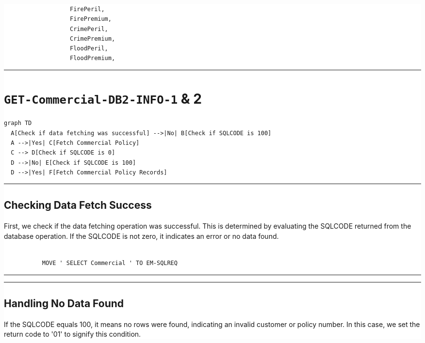```cobol
                   FirePeril,
                   FirePremium,
                   CrimePeril,
                   CrimePremium,
                   FloodPeril,
                   FloodPremium,
```

---

</SwmSnippet>

# <SwmToken path="base/src/lgipdb01.cbl" pos="627:1:9" line-data="       GET-Commercial-DB2-INFO-1.">`GET-Commercial-DB2-INFO-1`</SwmToken> & 2

```mermaid
graph TD
  A[Check if data fetching was successful] -->|No| B[Check if SQLCODE is 100]
  A -->|Yes| C[Fetch Commercial Policy]
  C --> D[Check if SQLCODE is 0]
  D -->|No| E[Check if SQLCODE is 100]
  D -->|Yes| F[Fetch Commercial Policy Records]
```

<SwmSnippet path="/base/src/lgipdb01.cbl" line="628">

---

## Checking Data Fetch Success

First, we check if the data fetching operation was successful. This is determined by evaluating the SQLCODE returned from the database operation. If the SQLCODE is not zero, it indicates an error or no data found.

```cobol

           MOVE ' SELECT Commercial ' TO EM-SQLREQ

```

---

</SwmSnippet>

<SwmSnippet path="/base/src/lgipdb01.cbl" line="631">

---

## Handling No Data Found

If the SQLCODE equals 100, it means no rows were found, indicating an invalid customer or policy number. In this case, we set the return code to '01' to signify this condition.
